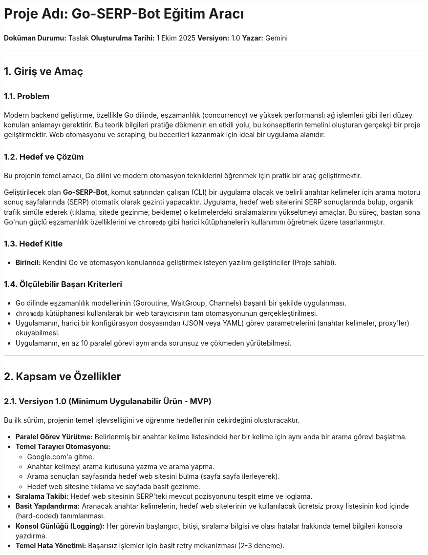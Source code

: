 # Proje Adı: Go-SERP-Bot Eğitim Aracı

**Doküman Durumu:** Taslak
**Oluşturulma Tarihi:** 1 Ekim 2025
**Versiyon:** 1.0
**Yazar:** Gemini

---

## 1. Giriş ve Amaç

### 1.1. Problem
Modern backend geliştirme, özellikle Go dilinde, eşzamanlılık (concurrency) ve yüksek performanslı ağ işlemleri gibi ileri düzey konuları anlamayı gerektirir. Bu teorik bilgileri pratiğe dökmenin en etkili yolu, bu konseptlerin temelini oluşturan gerçekçi bir proje geliştirmektir. Web otomasyonu ve scraping, bu becerileri kazanmak için ideal bir uygulama alanıdır.

### 1.2. Hedef ve Çözüm
Bu projenin temel amacı, Go dilini ve modern otomasyon tekniklerini öğrenmek için pratik bir araç geliştirmektir.

Geliştirilecek olan **Go-SERP-Bot**, komut satırından çalışan (CLI) bir uygulama olacak ve belirli anahtar kelimeler için arama motoru sonuç sayfalarında (SERP) otomatik olarak gezinti yapacaktır. Uygulama, hedef web sitelerini SERP sonuçlarında bulup, organik trafik simüle ederek (tıklama, sitede gezinme, bekleme) o kelimelerdeki sıralamalarını yükseltmeyi amaçlar. Bu süreç, baştan sona Go'nun güçlü eşzamanlılık özelliklerini ve `chromedp` gibi harici kütüphanelerin kullanımını öğretmek üzere tasarlanmıştır.

### 1.3. Hedef Kitle
* **Birincil:** Kendini Go ve otomasyon konularında geliştirmek isteyen yazılım geliştiriciler (Proje sahibi).

### 1.4. Ölçülebilir Başarı Kriterleri
* Go dilinde eşzamanlılık modellerinin (Goroutine, WaitGroup, Channels) başarılı bir şekilde uygulanması.
* `chromedp` kütüphanesi kullanılarak bir web tarayıcısının tam otomasyonunun gerçekleştirilmesi.
* Uygulamanın, harici bir konfigürasyon dosyasından (JSON veya YAML) görev parametrelerini (anahtar kelimeler, proxy'ler) okuyabilmesi.
* Uygulamanın, en az 10 paralel görevi aynı anda sorunsuz ve çökmeden yürütebilmesi.

---

## 2. Kapsam ve Özellikler

### 2.1. Versiyon 1.0 (Minimum Uygulanabilir Ürün - MVP)
Bu ilk sürüm, projenin temel işlevselliğini ve öğrenme hedeflerinin çekirdeğini oluşturacaktır.

* **Paralel Görev Yürütme:** Belirlenmiş bir anahtar kelime listesindeki her bir kelime için aynı anda bir arama görevi başlatma.
* **Temel Tarayıcı Otomasyonu:**
    * Google.com'a gitme.
    * Anahtar kelimeyi arama kutusuna yazma ve arama yapma.
    * Arama sonuçları sayfasında hedef web sitesini bulma (sayfa sayfa ilerleyerek).
    * Hedef web sitesine tıklama ve sayfada basit gezinme.
* **Sıralama Takibi:** Hedef web sitesinin SERP'teki mevcut pozisyonunu tespit etme ve loglama.
* **Basit Yapılandırma:** Aranacak anahtar kelimelerin, hedef web sitelerinin ve kullanılacak ücretsiz proxy listesinin kod içinde (hard-coded) tanımlanması.
* **Konsol Günlüğü (Logging):** Her görevin başlangıcı, bitişi, sıralama bilgisi ve olası hatalar hakkında temel bilgileri konsola yazdırma.
* **Temel Hata Yönetimi:** Başarısız işlemler için basit retry mekanizması (2-3 deneme).
